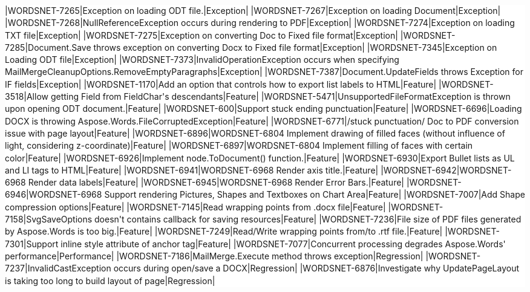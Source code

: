 |WORDSNET-7265|Exception on loading ODT file.|Exception|
|WORDSNET-7267|Exception on loading Document|Exception|
|WORDSNET-7268|NullReferenceException occurs during rendering to PDF|Exception|
|WORDSNET-7274|Exception on loading TXT file|Exception|
|WORDSNET-7275|Exception on converting Doc to Fixed file format|Exception|
|WORDSNET-7285|Document.Save throws exception on converting Docx to Fixed file format|Exception|
|WORDSNET-7345|Exception on Loading ODT file|Exception|
|WORDSNET-7373|InvalidOperationException occurs when specifying MailMergeCleanupOptions.RemoveEmptyParagraphs|Exception|
|WORDSNET-7387|Document.UpdateFields throws Exception for IF fields|Exception|
|WORDSNET-1170|Add an option that controls how to export list labels to HTML|Feature|
|WORDSNET-3518|Allow getting Field from FieldChar's descendants|Feature|
|WORDSNET-5471|UnsupportedFileFormatException is thrown upon opening ODT document.|Feature|
|WORDSNET-600|Support stuck ending punctuation|Feature|
|WORDSNET-6696|Loading DOCX is throwing Aspose.Words.FileCorruptedException|Feature|
|WORDSNET-6771|/stuck punctuation/ Doc to PDF conversion issue with page layout|Feature|
|WORDSNET-6896|WORDSNET-6804 Implement drawing of filled faces (without influence of light, considering z-coordinate)|Feature|
|WORDSNET-6897|WORDSNET-6804 Implement filling of faces with certain color|Feature|
|WORDSNET-6926|Implement node.ToDocument() function.|Feature|
|WORDSNET-6930|Export Bullet lists as UL and LI tags to HTML|Feature|
|WORDSNET-6941|WORDSNET-6968 Render axis title.|Feature|
|WORDSNET-6942|WORDSNET-6968 Render data labels|Feature|
|WORDSNET-6945|WORDSNET-6968 Render Error Bars.|Feature|
|WORDSNET-6946|WORDSNET-6968 Support rendering Pictures, Shapes and Textboxes on Chart Area|Feature|
|WORDSNET-7007|Add Shape compression options|Feature|
|WORDSNET-7145|Read wrapping points from .docx file|Feature|
|WORDSNET-7158|SvgSaveOptions doesn't contains callback for saving resources|Feature|
|WORDSNET-7236|File size of PDF files generated by Aspose.Words is too big.|Feature|
|WORDSNET-7249|Read/Write wrapping points from/to .rtf file.|Feature|
|WORDSNET-7301|Support inline style attribute of anchor tag|Feature|
|WORDSNET-7077|Concurrent processing degrades Aspose.Words' performance|Performance|
|WORDSNET-7186|MailMerge.Execute method throws exception|Regression|
|WORDSNET-7237|InvalidCastException occurs during open/save a DOCX|Regression|
|WORDSNET-6876|Investigate why UpdatePageLayout is taking too long to build layout of page|Regression|

